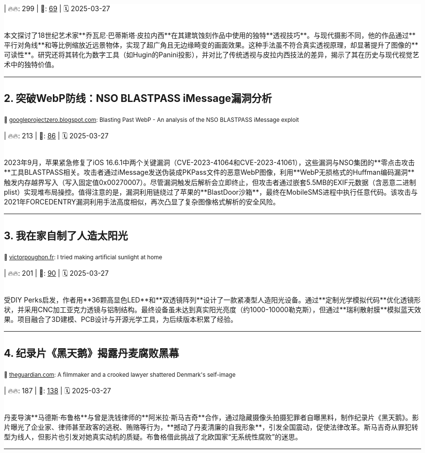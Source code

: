 
| 🔥🔥: 299 \| 💬: [69](https://news.ycombinator.com/item?id=43492562) \| 🗓️ 2025-03-27


<br />
本文探讨了18世纪艺术家**乔瓦尼·巴蒂斯塔·皮拉内西**在其建筑蚀刻作品中使用的独特**透视技巧**。与现代摄影不同，他的作品通过**平行对角线**和等比例缩放近远景物体，实现了超广角且无边缘畸变的画面效果。这种手法虽不符合真实透视原理，却显著提升了图像的**可读性**。研究还将其转化为数字工具（如Hugin的Panini投影），并对比了传统透视与皮拉内西技法的差异，揭示了其在历史与现代视觉艺术中的独特价值。

---

## <a name="2"></a>2. 突破WebP防线：NSO BLASTPASS iMessage漏洞分析 
<small>🔗 [googleprojectzero.blogspot.com](https://googleprojectzero.blogspot.com/2025/03/blasting-past-webp.html): Blasting Past WebP - An analysis of the NSO BLASTPASS iMessage exploit</small>


| 🔥🔥: 213 \| 💬: [86](https://news.ycombinator.com/item?id=43493056) \| 🗓️ 2025-03-27


<br />
2023年9月，苹果紧急修复了iOS 16.6.1中两个关键漏洞（CVE-2023-41064和CVE-2023-41061），这些漏洞与NSO集团的**零点击攻击**工具BLASTPASS相关。攻击者通过iMessage发送伪装成PKPass文件的恶意WebP图像，利用**WebP无损格式的Huffman编码漏洞**触发内存越界写入（写入固定值0x00270007）。尽管漏洞触发后解析会立即终止，但攻击者通过嵌套5.5MB的EXIF元数据（含恶意二进制plist）实现堆布局操控。值得注意的是，漏洞利用链绕过了苹果的**BlastDoor沙箱**，最终在MobileSMS进程中执行任意代码。该攻击与2021年FORCEDENTRY漏洞利用手法高度相似，再次凸显了复杂图像格式解析的安全风险。

---

## <a name="3"></a>3. 我在家自制了人造太阳光 
<small>🔗 [victorpoughon.fr](https://victorpoughon.fr/i-tried-making-artificial-sunlight-at-home/): I tried making artificial sunlight at home</small>


| 🔥🔥: 201 \| 💬: [90](https://news.ycombinator.com/item?id=43497394) \| 🗓️ 2025-03-27


<br />
受DIY Perks启发，作者用**36颗高显色LED**和**双透镜阵列**设计了一款紧凑型人造阳光设备。通过**定制光学模拟代码**优化透镜形状，并采用CNC加工亚克力透镜与铝制结构。最终设备虽未达到真实阳光亮度（约1000-10000勒克斯），但通过**瑞利散射膜**模拟蓝天效果。项目融合了3D建模、PCB设计与开源光学工具，为后续版本积累了经验。

---

## <a name="4"></a>4. 纪录片《黑天鹅》揭露丹麦腐败黑幕 
<small>🔗 [theguardian.com](https://www.theguardian.com/world/2025/mar/27/black-swan-denmark-documentary-mads-brugger-amira-smajic): A filmmaker and a crooked lawyer shattered Denmark's self-image</small>


| 🔥🔥: 187 \| 💬: [138](https://news.ycombinator.com/item?id=43493159) \| 🗓️ 2025-03-27


<br />
丹麦导演**马德斯·布鲁格**与曾是洗钱律师的**阿米拉·斯马吉奇**合作，通过隐藏摄像头拍摄犯罪者自曝黑料，制作纪录片《黑天鹅》。影片曝光了企业家、律师甚至政客的逃税、贿赂等行为，**撼动了丹麦清廉的自我形象**，引发全国震动，促使法律改革。斯马吉奇从罪犯转型为线人，但影片也引发对她真实动机的质疑。布鲁格借此挑战了北欧国家“无系统性腐败”的迷思。

---